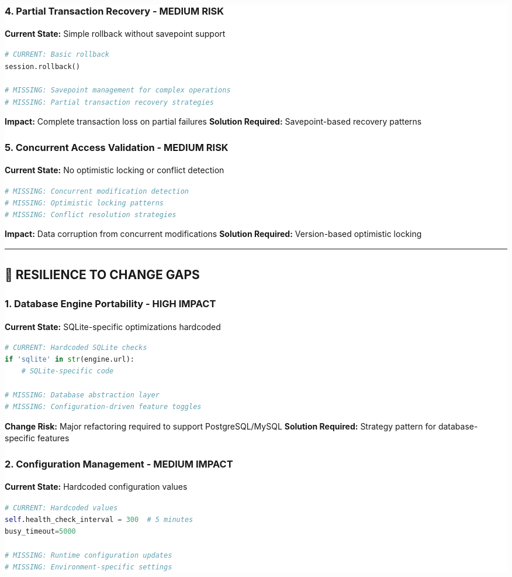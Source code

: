 ### 4. **Partial Transaction Recovery** - MEDIUM RISK
**Current State:** Simple rollback without savepoint support
```python
# CURRENT: Basic rollback
session.rollback()

# MISSING: Savepoint management for complex operations
# MISSING: Partial transaction recovery strategies
```

**Impact:** Complete transaction loss on partial failures
**Solution Required:** Savepoint-based recovery patterns

### 5. **Concurrent Access Validation** - MEDIUM RISK
**Current State:** No optimistic locking or conflict detection
```python
# MISSING: Concurrent modification detection
# MISSING: Optimistic locking patterns
# MISSING: Conflict resolution strategies
```

**Impact:** Data corruption from concurrent modifications
**Solution Required:** Version-based optimistic locking

---

## 🔧 **RESILIENCE TO CHANGE GAPS**

### 1. **Database Engine Portability** - HIGH IMPACT
**Current State:** SQLite-specific optimizations hardcoded
```python
# CURRENT: Hardcoded SQLite checks
if 'sqlite' in str(engine.url):
    # SQLite-specific code

# MISSING: Database abstraction layer
# MISSING: Configuration-driven feature toggles
```

**Change Risk:** Major refactoring required to support PostgreSQL/MySQL
**Solution Required:** Strategy pattern for database-specific features

### 2. **Configuration Management** - MEDIUM IMPACT
**Current State:** Hardcoded configuration values
```python
# CURRENT: Hardcoded values
self.health_check_interval = 300  # 5 minutes
busy_timeout=5000

# MISSING: Runtime configuration updates
# MISSING: Environment-specific settings
```
